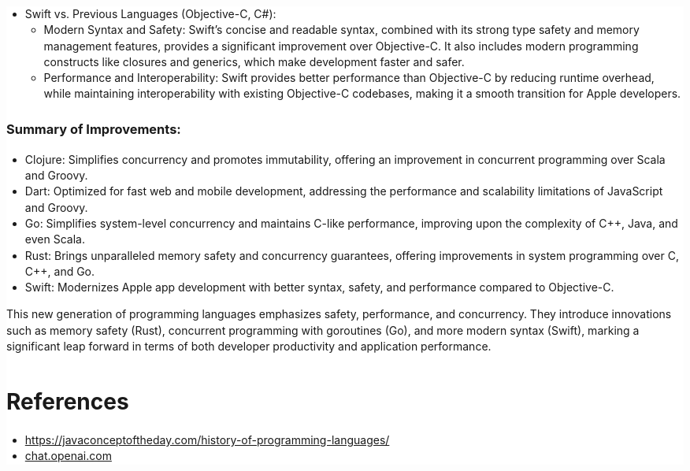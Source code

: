 - Swift vs. Previous Languages (Objective-C, C#):
    - Modern Syntax and Safety: Swift’s concise and readable syntax, combined with its strong type safety and memory management features, provides a significant improvement over Objective-C. It also includes modern programming constructs like closures and generics, which make development faster and safer.
    - Performance and Interoperability: Swift provides better performance than Objective-C by reducing runtime overhead, while maintaining interoperability with existing Objective-C codebases, making it a smooth transition for Apple developers.

### Summary of Improvements:
- Clojure: Simplifies concurrency and promotes immutability, offering an improvement in concurrent programming over Scala and Groovy.
- Dart: Optimized for fast web and mobile development, addressing the performance and scalability limitations of JavaScript and Groovy.
- Go: Simplifies system-level concurrency and maintains C-like performance, improving upon the complexity of C++, Java, and even Scala.
- Rust: Brings unparalleled memory safety and concurrency guarantees, offering improvements in system programming over C, C++, and Go.
- Swift: Modernizes Apple app development with better syntax, safety, and performance compared to Objective-C.

This new generation of programming languages emphasizes safety, performance, and concurrency. They introduce innovations such as memory safety (Rust), concurrent programming with goroutines (Go), and more modern syntax (Swift), marking a significant leap forward in terms of both developer productivity and application performance.

# References
- https://javaconceptoftheday.com/history-of-programming-languages/
- [chat.openai.com](https://chatgpt.com/)